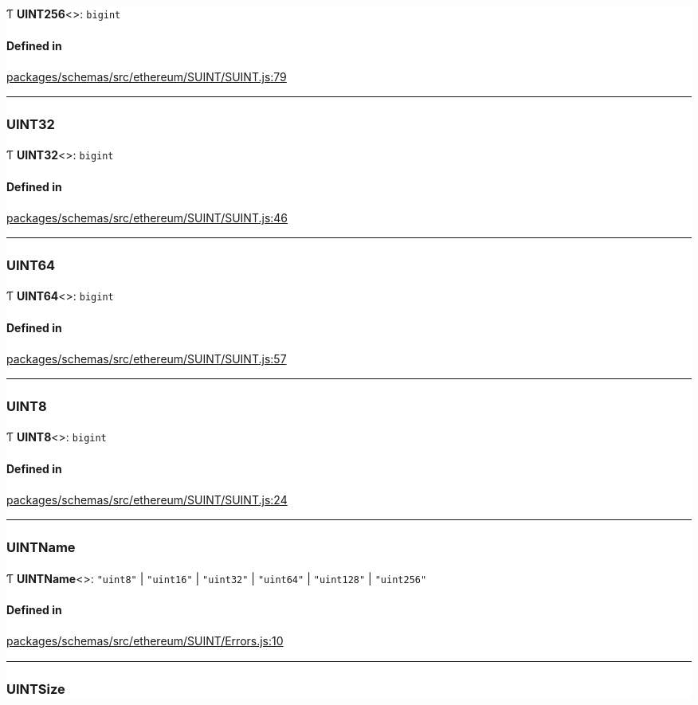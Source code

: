 Ƭ **UINT256**\<\>: `bigint`

#### Defined in

[packages/schemas/src/ethereum/SUINT/SUINT.js:79](https://github.com/evmts/evmts-monorepo/blob/main/packages/schemas/src/ethereum/SUINT/SUINT.js#L79)

___

### UINT32

Ƭ **UINT32**\<\>: `bigint`

#### Defined in

[packages/schemas/src/ethereum/SUINT/SUINT.js:46](https://github.com/evmts/evmts-monorepo/blob/main/packages/schemas/src/ethereum/SUINT/SUINT.js#L46)

___

### UINT64

Ƭ **UINT64**\<\>: `bigint`

#### Defined in

[packages/schemas/src/ethereum/SUINT/SUINT.js:57](https://github.com/evmts/evmts-monorepo/blob/main/packages/schemas/src/ethereum/SUINT/SUINT.js#L57)

___

### UINT8

Ƭ **UINT8**\<\>: `bigint`

#### Defined in

[packages/schemas/src/ethereum/SUINT/SUINT.js:24](https://github.com/evmts/evmts-monorepo/blob/main/packages/schemas/src/ethereum/SUINT/SUINT.js#L24)

___

### UINTName

Ƭ **UINTName**\<\>: ``"uint8"`` \| ``"uint16"`` \| ``"uint32"`` \| ``"uint64"`` \| ``"uint128"`` \| ``"uint256"``

#### Defined in

[packages/schemas/src/ethereum/SUINT/Errors.js:10](https://github.com/evmts/evmts-monorepo/blob/main/packages/schemas/src/ethereum/SUINT/Errors.js#L10)

___

### UINTSize
